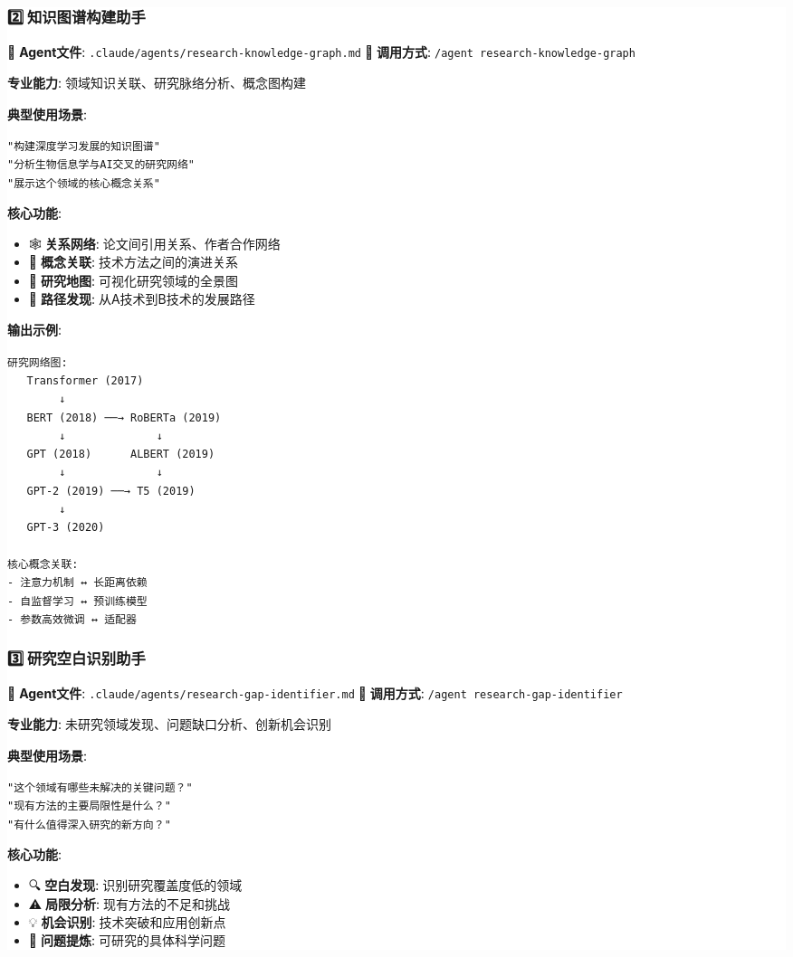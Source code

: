### 2️⃣ 知识图谱构建助手
📁 **Agent文件**: `.claude/agents/research-knowledge-graph.md`
🚀 **调用方式**: `/agent research-knowledge-graph`

**专业能力**: 领域知识关联、研究脉络分析、概念图构建

**典型使用场景**:
```
"构建深度学习发展的知识图谱"
"分析生物信息学与AI交叉的研究网络"
"展示这个领域的核心概念关系"
```

**核心功能**:
- 🕸️ **关系网络**: 论文间引用关系、作者合作网络
- 🔗 **概念关联**: 技术方法之间的演进关系
- 📍 **研究地图**: 可视化研究领域的全景图
- 🧭 **路径发现**: 从A技术到B技术的发展路径

**输出示例**:
```
研究网络图:
   Transformer (2017)
        ↓
   BERT (2018) ──→ RoBERTa (2019)
        ↓              ↓
   GPT (2018)      ALBERT (2019)
        ↓              ↓
   GPT-2 (2019) ──→ T5 (2019)
        ↓
   GPT-3 (2020)

核心概念关联:
- 注意力机制 ↔ 长距离依赖
- 自监督学习 ↔ 预训练模型  
- 参数高效微调 ↔ 适配器
```

### 3️⃣ 研究空白识别助手
📁 **Agent文件**: `.claude/agents/research-gap-identifier.md`
🚀 **调用方式**: `/agent research-gap-identifier`

**专业能力**: 未研究领域发现、问题缺口分析、创新机会识别

**典型使用场景**:
```
"这个领域有哪些未解决的关键问题？"
"现有方法的主要局限性是什么？"
"有什么值得深入研究的新方向？"
```

**核心功能**:
- 🔍 **空白发现**: 识别研究覆盖度低的领域
- ⚠️ **局限分析**: 现有方法的不足和挑战
- 💡 **机会识别**: 技术突破和应用创新点
- 🎯 **问题提炼**: 可研究的具体科学问题
